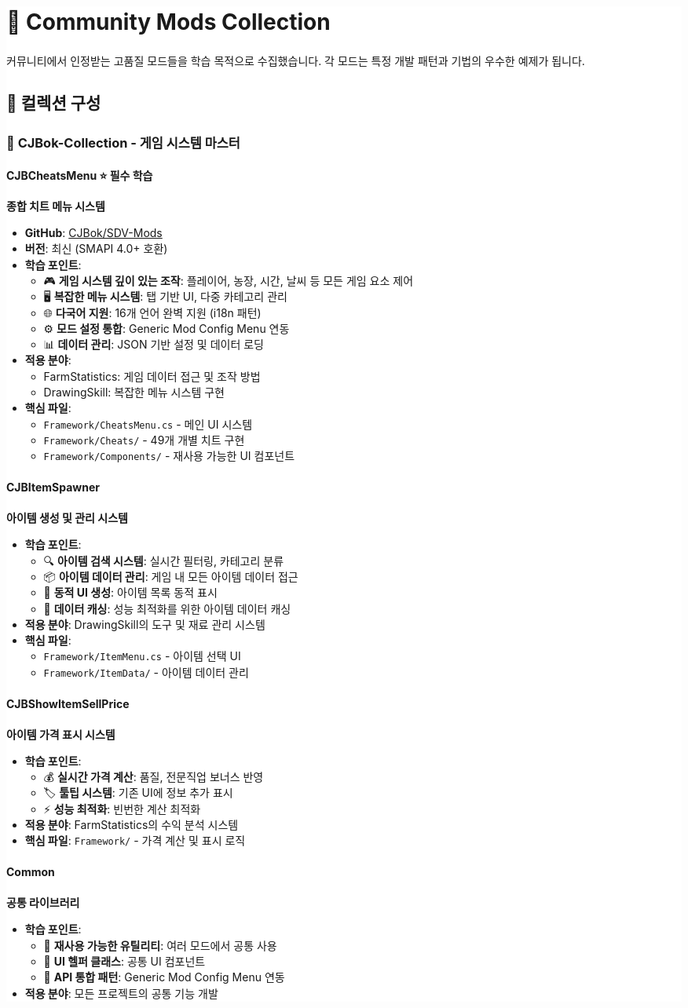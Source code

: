 # 🌟 Community Mods Collection

커뮤니티에서 인정받는 고품질 모드들을 학습 목적으로 수집했습니다. 각 모드는 특정 개발 패턴과 기법의 우수한 예제가 됩니다.

## 📁 컬렉션 구성

### 🎯 **CJBok-Collection** - 게임 시스템 마스터

#### CJBCheatsMenu ⭐ **필수 학습**
**종합 치트 메뉴 시스템**
- **GitHub**: [CJBok/SDV-Mods](https://github.com/CJBok/SDV-Mods)
- **버전**: 최신 (SMAPI 4.0+ 호환)
- **학습 포인트**:
  - 🎮 **게임 시스템 깊이 있는 조작**: 플레이어, 농장, 시간, 날씨 등 모든 게임 요소 제어
  - 🖥️ **복잡한 메뉴 시스템**: 탭 기반 UI, 다중 카테고리 관리
  - 🌐 **다국어 지원**: 16개 언어 완벽 지원 (i18n 패턴)
  - ⚙️ **모드 설정 통합**: Generic Mod Config Menu 연동
  - 📊 **데이터 관리**: JSON 기반 설정 및 데이터 로딩
- **적용 분야**: 
  - FarmStatistics: 게임 데이터 접근 및 조작 방법
  - DrawingSkill: 복잡한 메뉴 시스템 구현
- **핵심 파일**: 
  - `Framework/CheatsMenu.cs` - 메인 UI 시스템
  - `Framework/Cheats/` - 49개 개별 치트 구현
  - `Framework/Components/` - 재사용 가능한 UI 컴포넌트

#### CJBItemSpawner 
**아이템 생성 및 관리 시스템**
- **학습 포인트**:
  - 🔍 **아이템 검색 시스템**: 실시간 필터링, 카테고리 분류
  - 📦 **아이템 데이터 관리**: 게임 내 모든 아이템 데이터 접근
  - 🎨 **동적 UI 생성**: 아이템 목록 동적 표시
  - 💾 **데이터 캐싱**: 성능 최적화를 위한 아이템 데이터 캐싱
- **적용 분야**: DrawingSkill의 도구 및 재료 관리 시스템
- **핵심 파일**: 
  - `Framework/ItemMenu.cs` - 아이템 선택 UI
  - `Framework/ItemData/` - 아이템 데이터 관리

#### CJBShowItemSellPrice
**아이템 가격 표시 시스템**
- **학습 포인트**:
  - 💰 **실시간 가격 계산**: 품질, 전문직업 보너스 반영
  - 🏷️ **툴팁 시스템**: 기존 UI에 정보 추가 표시
  - ⚡ **성능 최적화**: 빈번한 계산 최적화
- **적용 분야**: FarmStatistics의 수익 분석 시스템
- **핵심 파일**: `Framework/` - 가격 계산 및 표시 로직

#### Common
**공통 라이브러리**
- **학습 포인트**:
  - 🔧 **재사용 가능한 유틸리티**: 여러 모드에서 공통 사용
  - 🎨 **UI 헬퍼 클래스**: 공통 UI 컴포넌트
  - 🔌 **API 통합 패턴**: Generic Mod Config Menu 연동
- **적용 분야**: 모든 프로젝트의 공통 기능 개발
